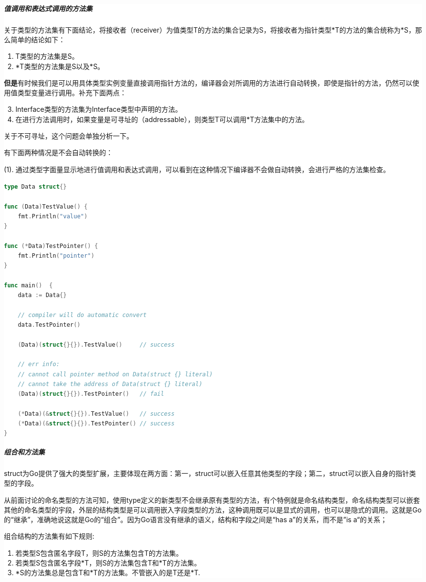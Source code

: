 
##### 值调用和表达式调用的方法集
关于类型的方法集有下面结论，将接收者（receiver）为值类型T的方法的集合记录为S，将接收者为指针类型\*T的方法的集合统称为*S，那么简单的结论如下：
1. T类型的方法集是S。
2. \*T类型的方法集是S以及*S。

**但是**有时候我们是可以用具体类型实例变量直接调用指针方法的，编译器会对所调用的方法进行自动转换，即使是指针的方法，仍然可以使用值类型变量进行调用。补充下面两点：

3. Interface类型的方法集为Interface类型中声明的方法。
4. 在进行方法调用时，如果变量是可寻址的（addressable），则类型T可以调用*T方法集中的方法。

关于不可寻址，这个问题会单独分析一下。

有下面两种情况是不会自动转换的：

(1). 通过类型字面量显示地进行值调用和表达式调用，可以看到在这种情况下编译器不会做自动转换，会进行严格的方法集检查。
```go
type Data struct{}

func (Data)TestValue() {
	fmt.Println("value")
}

func (*Data)TestPointer() {
	fmt.Println("pointer")
}

func main()  {
	data := Data{}

	// compiler will do automatic convert
	data.TestPointer()

	(Data)(struct{}{}).TestValue()     // success

	// err info:
	// cannot call pointer method on Data(struct {} literal)
	// cannot take the address of Data(struct {} literal)
	(Data)(struct{}{}).TestPointer()   // fail

	(*Data)(&struct{}{}).TestValue()   // success
	(*Data)(&struct{}{}).TestPointer() // success
}
```

##### 组合和方法集
struct为Go提供了强大的类型扩展，主要体现在两方面：第一，struct可以嵌入任意其他类型的字段；第二，struct可以嵌入自身的指针类型的字段。

从前面讨论的命名类型的方法可知，使用type定义的新类型不会继承原有类型的方法，有个特例就是命名结构类型，命名结构类型可以嵌套其他的命名类型的宇段，外层的结构类型是可以调用嵌入字段类型的方法，这种调用既可以是显式的调用，也可以是隐式的调用。这就是Go的“继承”，准确地说这就是Go的“组合”。因为Go语言没有继承的语义，结构和字段之间是“has a”的关系，而不是”is a“的关系；

组合结构的方法集有如下规则:
1. 若类型S包含匿名字段T，则S的方法集包含T的方法集。
2. 若类型S包含匿名字段\*T，则S的方法集包含T和*T的方法集。
3. \*S的方法集总是包含T和\*T的方法集。不管嵌入的是T还是*T.